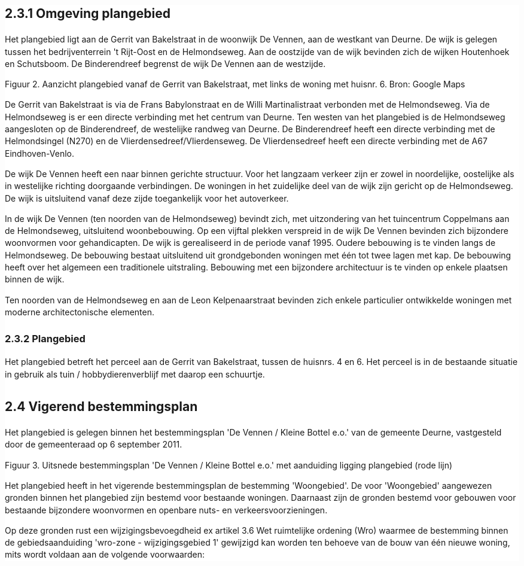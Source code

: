 ## **2.3.1 Omgeving plangebied**

Het plangebied ligt aan de Gerrit van Bakelstraat in de woonwijk De Vennen, aan de westkant van Deurne. De wijk is gelegen tussen het bedrijventerrein 't Rijt-Oost en de Helmondseweg. Aan de oostzijde van de wijk bevinden zich de wijken Houtenhoek en Schutsboom. De Binderendreef begrenst de wijk De Vennen aan de westzijde.

Figuur 2. Aanzicht plangebied vanaf de Gerrit van Bakelstraat, met links de woning met huisnr. 6. Bron: Google Maps

De Gerrit van Bakelstraat is via de Frans Babylonstraat en de Willi Martinalistraat verbonden met de Helmondseweg. Via de Helmondseweg is er een directe verbinding met het centrum van Deurne. Ten westen van het plangebied is de Helmondseweg aangesloten op de Binderendreef, de westelijke randweg van Deurne. De Binderendreef heeft een directe verbinding met de Helmondsingel (N270) en de Vlierdensedreef/Vlierdenseweg. De Vlierdensedreef heeft een directe verbinding met de A67 Eindhoven-Venlo.

De wijk De Vennen heeft een naar binnen gerichte structuur. Voor het langzaam verkeer zijn er zowel in noordelijke, oostelijke als in westelijke richting doorgaande verbindingen. De woningen in het zuidelijke deel van de wijk zijn gericht op de Helmondseweg. De wijk is uitsluitend vanaf deze zijde toegankelijk voor het autoverkeer.

In de wijk De Vennen (ten noorden van de Helmondseweg) bevindt zich, met uitzondering van het tuincentrum Coppelmans aan de Helmondseweg, uitsluitend woonbebouwing. Op een vijftal plekken verspreid in de wijk De Vennen bevinden zich bijzondere woonvormen voor gehandicapten. De wijk is gerealiseerd in de periode vanaf 1995. Oudere bebouwing is te vinden langs de Helmondseweg. De bebouwing bestaat uitsluitend uit grondgebonden woningen met één tot twee lagen met kap. De bebouwing heeft over het algemeen een traditionele uitstraling. Bebouwing met een bijzondere architectuur is te vinden op enkele plaatsen binnen de wijk.

Ten noorden van de Helmondseweg en aan de Leon Kelpenaarstraat bevinden zich enkele particulier ontwikkelde woningen met moderne architectonische elementen.

### **2.3.2 Plangebied**

Het plangebied betreft het perceel aan de Gerrit van Bakelstraat, tussen de huisnrs. 4 en 6. Het perceel is in de bestaande situatie in gebruik als tuin / hobbydierenverblijf met daarop een schuurtje.

## **2.4 Vigerend bestemmingsplan**

Het plangebied is gelegen binnen het bestemmingsplan 'De Vennen / Kleine Bottel e.o.' van de gemeente Deurne, vastgesteld door de gemeenteraad op 6 september 2011.

Figuur 3. Uitsnede bestemmingsplan 'De Vennen / Kleine Bottel e.o.' met aanduiding ligging plangebied (rode lijn)

Het plangebied heeft in het vigerende bestemmingsplan de bestemming 'Woongebied'. De voor 'Woongebied' aangewezen gronden binnen het plangebied zijn bestemd voor bestaande woningen. Daarnaast zijn de gronden bestemd voor gebouwen voor bestaande bijzondere woonvormen en openbare nuts- en verkeersvoorzieningen.

Op deze gronden rust een wijzigingsbevoegdheid ex artikel 3.6 Wet ruimtelijke ordening (Wro) waarmee de bestemming binnen de gebiedsaanduiding 'wro-zone - wijzigingsgebied 1' gewijzigd kan worden ten behoeve van de bouw van één nieuwe woning, mits wordt voldaan aan de volgende voorwaarden:
